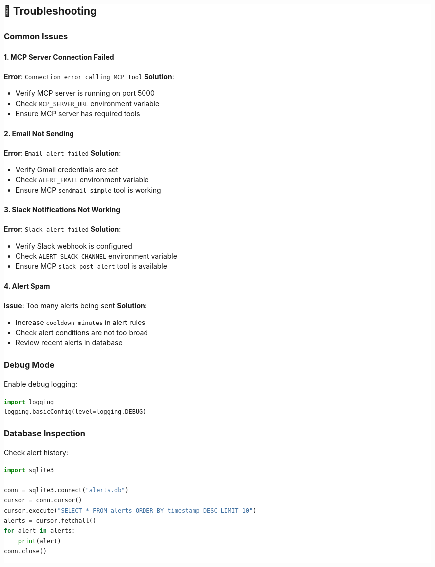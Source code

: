 
## 🔧 Troubleshooting

### Common Issues

#### 1. MCP Server Connection Failed
**Error**: `Connection error calling MCP tool`
**Solution**: 
- Verify MCP server is running on port 5000
- Check `MCP_SERVER_URL` environment variable
- Ensure MCP server has required tools

#### 2. Email Not Sending
**Error**: `Email alert failed`
**Solution**:
- Verify Gmail credentials are set
- Check `ALERT_EMAIL` environment variable
- Ensure MCP `sendmail_simple` tool is working

#### 3. Slack Notifications Not Working
**Error**: `Slack alert failed`
**Solution**:
- Verify Slack webhook is configured
- Check `ALERT_SLACK_CHANNEL` environment variable
- Ensure MCP `slack_post_alert` tool is available

#### 4. Alert Spam
**Issue**: Too many alerts being sent
**Solution**:
- Increase `cooldown_minutes` in alert rules
- Check alert conditions are not too broad
- Review recent alerts in database

### Debug Mode
Enable debug logging:

```python
import logging
logging.basicConfig(level=logging.DEBUG)
```

### Database Inspection
Check alert history:

```python
import sqlite3

conn = sqlite3.connect("alerts.db")
cursor = conn.cursor()
cursor.execute("SELECT * FROM alerts ORDER BY timestamp DESC LIMIT 10")
alerts = cursor.fetchall()
for alert in alerts:
    print(alert)
conn.close()
```

---